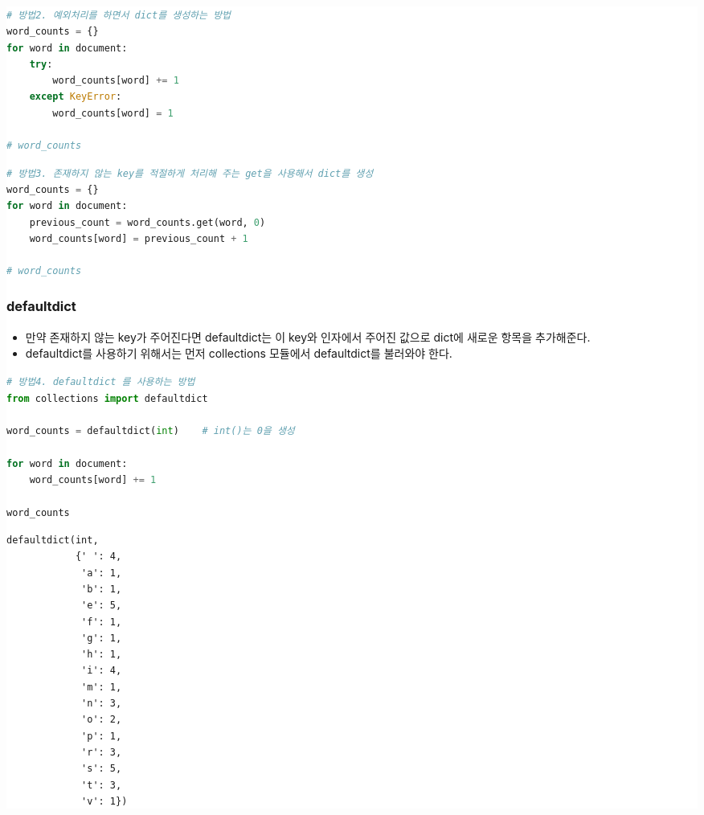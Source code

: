 
```python
# 방법2. 예외처리를 하면서 dict를 생성하는 방법
word_counts = {}
for word in document:
    try:
        word_counts[word] += 1
    except KeyError:
        word_counts[word] = 1

# word_counts
```


```python
# 방법3. 존재하지 않는 key를 적절하게 처리해 주는 get을 사용해서 dict를 생성
word_counts = {}
for word in document:
    previous_count = word_counts.get(word, 0)
    word_counts[word] = previous_count + 1

# word_counts
```

### defaultdict
> 
- 만약 존재하지 않는 key가 주어진다면 defaultdict는 이 key와 인자에서 주어진 값으로 dict에 새로운 항목을 추가해준다.
- defaultdict를 사용하기 위해서는 먼저 collections 모듈에서 defaultdict를 불러와야 한다.


```python
# 방법4. defaultdict 를 사용하는 방법
from collections import defaultdict

word_counts = defaultdict(int)    # int()는 0을 생성

for word in document:
    word_counts[word] += 1

word_counts
```




    defaultdict(int,
                {' ': 4,
                 'a': 1,
                 'b': 1,
                 'e': 5,
                 'f': 1,
                 'g': 1,
                 'h': 1,
                 'i': 4,
                 'm': 1,
                 'n': 3,
                 'o': 2,
                 'p': 1,
                 'r': 3,
                 's': 5,
                 't': 3,
                 'v': 1})
